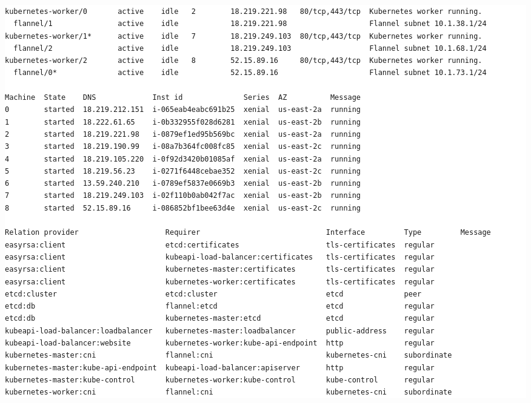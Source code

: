 ```
kubernetes-worker/0       active    idle   2        18.219.221.98   80/tcp,443/tcp  Kubernetes worker running.
  flannel/1               active    idle            18.219.221.98                   Flannel subnet 10.1.38.1/24
kubernetes-worker/1*      active    idle   7        18.219.249.103  80/tcp,443/tcp  Kubernetes worker running.
  flannel/2               active    idle            18.219.249.103                  Flannel subnet 10.1.68.1/24
kubernetes-worker/2       active    idle   8        52.15.89.16     80/tcp,443/tcp  Kubernetes worker running.
  flannel/0*              active    idle            52.15.89.16                     Flannel subnet 10.1.73.1/24

Machine  State    DNS             Inst id              Series  AZ          Message
0        started  18.219.212.151  i-065eab4eabc691b25  xenial  us-east-2a  running
1        started  18.222.61.65    i-0b332955f028d6281  xenial  us-east-2b  running
2        started  18.219.221.98   i-0879ef1ed95b569bc  xenial  us-east-2a  running
3        started  18.219.190.99   i-08a7b364fc008fc85  xenial  us-east-2c  running
4        started  18.219.105.220  i-0f92d3420b01085af  xenial  us-east-2a  running
5        started  18.219.56.23    i-0271f6448cebae352  xenial  us-east-2c  running
6        started  13.59.240.210   i-0789ef5837e0669b3  xenial  us-east-2b  running
7        started  18.219.249.103  i-02f110b0ab042f7ac  xenial  us-east-2b  running
8        started  52.15.89.16     i-086852bf1bee63d4e  xenial  us-east-2c  running

Relation provider                    Requirer                             Interface         Type         Message
easyrsa:client                       etcd:certificates                    tls-certificates  regular      
easyrsa:client                       kubeapi-load-balancer:certificates   tls-certificates  regular      
easyrsa:client                       kubernetes-master:certificates       tls-certificates  regular      
easyrsa:client                       kubernetes-worker:certificates       tls-certificates  regular      
etcd:cluster                         etcd:cluster                         etcd              peer         
etcd:db                              flannel:etcd                         etcd              regular      
etcd:db                              kubernetes-master:etcd               etcd              regular      
kubeapi-load-balancer:loadbalancer   kubernetes-master:loadbalancer       public-address    regular      
kubeapi-load-balancer:website        kubernetes-worker:kube-api-endpoint  http              regular      
kubernetes-master:cni                flannel:cni                          kubernetes-cni    subordinate  
kubernetes-master:kube-api-endpoint  kubeapi-load-balancer:apiserver      http              regular      
kubernetes-master:kube-control       kubernetes-worker:kube-control       kube-control      regular      
kubernetes-worker:cni                flannel:cni                          kubernetes-cni    subordinate  
```
